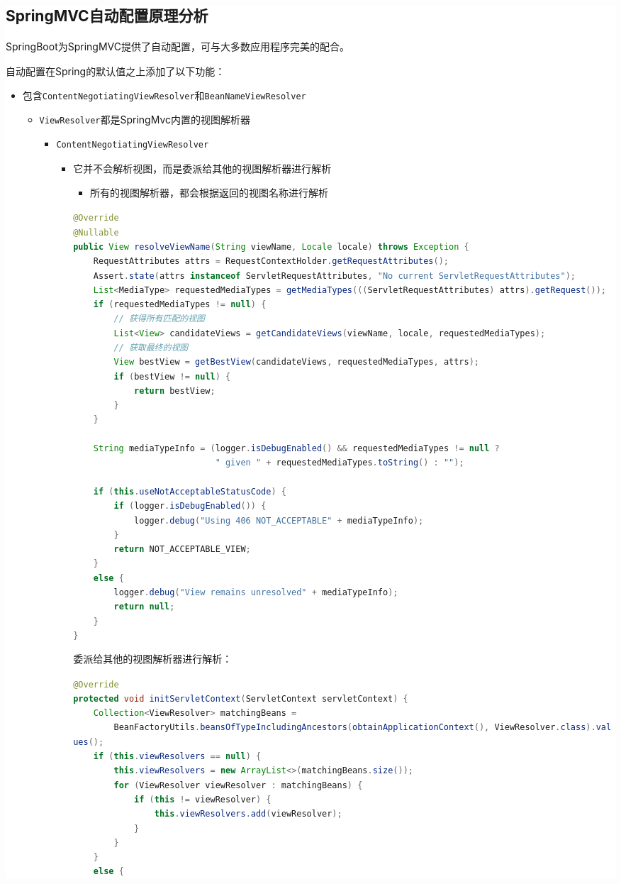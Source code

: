 

## SpringMVC自动配置原理分析

SpringBoot为SpringMVC提供了自动配置，可与大多数应用程序完美的配合。

自动配置在Spring的默认值之上添加了以下功能：

- 包含`ContentNegotiatingViewResolver`和`BeanNameViewResolver`

  - `ViewResolver`都是SpringMvc内置的视图解析器

    - `ContentNegotiatingViewResolver`

      - 它并不会解析视图，而是委派给其他的视图解析器进行解析

        - 所有的视图解析器，都会根据返回的视图名称进行解析

        ```java
        @Override
        @Nullable
        public View resolveViewName(String viewName, Locale locale) throws Exception {
            RequestAttributes attrs = RequestContextHolder.getRequestAttributes();
            Assert.state(attrs instanceof ServletRequestAttributes, "No current ServletRequestAttributes");
            List<MediaType> requestedMediaTypes = getMediaTypes(((ServletRequestAttributes) attrs).getRequest());
            if (requestedMediaTypes != null) {
                // 获得所有匹配的视图
                List<View> candidateViews = getCandidateViews(viewName, locale, requestedMediaTypes);
                // 获取最终的视图
                View bestView = getBestView(candidateViews, requestedMediaTypes, attrs);
                if (bestView != null) {
                    return bestView;
                }
            }
        
            String mediaTypeInfo = (logger.isDebugEnabled() && requestedMediaTypes != null ?
                                    " given " + requestedMediaTypes.toString() : "");
        
            if (this.useNotAcceptableStatusCode) {
                if (logger.isDebugEnabled()) {
                    logger.debug("Using 406 NOT_ACCEPTABLE" + mediaTypeInfo);
                }
                return NOT_ACCEPTABLE_VIEW;
            }
            else {
                logger.debug("View remains unresolved" + mediaTypeInfo);
                return null;
            }
        }
        ```

        委派给其他的视图解析器进行解析：

        ```java
        @Override
        protected void initServletContext(ServletContext servletContext) {
            Collection<ViewResolver> matchingBeans =
                BeanFactoryUtils.beansOfTypeIncludingAncestors(obtainApplicationContext(), ViewResolver.class).values();
            if (this.viewResolvers == null) {
                this.viewResolvers = new ArrayList<>(matchingBeans.size());
                for (ViewResolver viewResolver : matchingBeans) {
                    if (this != viewResolver) {
                        this.viewResolvers.add(viewResolver);
                    }
                }
            }
            else {